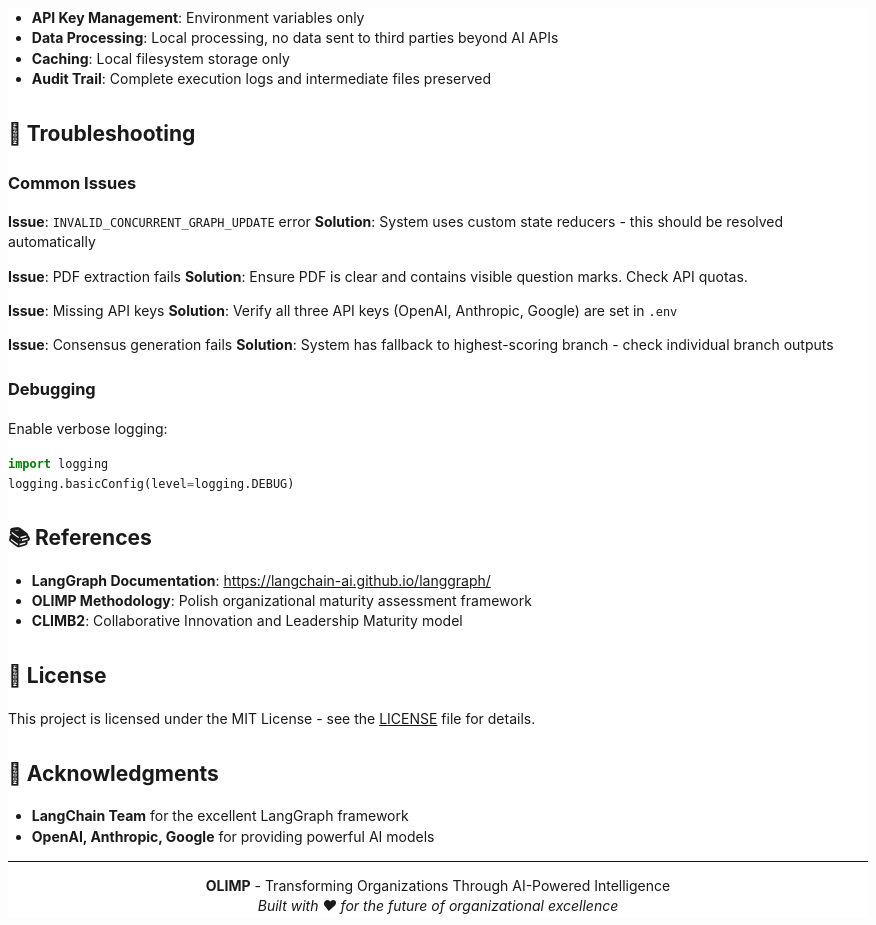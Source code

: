 - **API Key Management**: Environment variables only
- **Data Processing**: Local processing, no data sent to third parties beyond AI APIs
- **Caching**: Local filesystem storage only
- **Audit Trail**: Complete execution logs and intermediate files preserved


## 🐛 Troubleshooting

### Common Issues

**Issue**: `INVALID_CONCURRENT_GRAPH_UPDATE` error
**Solution**: System uses custom state reducers - this should be resolved automatically

**Issue**: PDF extraction fails
**Solution**: Ensure PDF is clear and contains visible question marks. Check API quotas.

**Issue**: Missing API keys
**Solution**: Verify all three API keys (OpenAI, Anthropic, Google) are set in `.env`

**Issue**: Consensus generation fails
**Solution**: System has fallback to highest-scoring branch - check individual branch outputs

### Debugging

Enable verbose logging:
```python
import logging
logging.basicConfig(level=logging.DEBUG)
```

## 📚 References

- **LangGraph Documentation**: https://langchain-ai.github.io/langgraph/
- **OLIMP Methodology**: Polish organizational maturity assessment framework
- **CLIMB2**: Collaborative Innovation and Leadership Maturity model

## 📄 License

This project is licensed under the MIT License - see the [LICENSE](LICENSE) file for details.

## 🙏 Acknowledgments

- **LangChain Team** for the excellent LangGraph framework
- **OpenAI, Anthropic, Google** for providing powerful AI models

---

<div align="center">
<strong>OLIMP</strong> - Transforming Organizations Through AI-Powered Intelligence
<br/>
<em>Built with ❤️ for the future of organizational excellence</em>
</div>